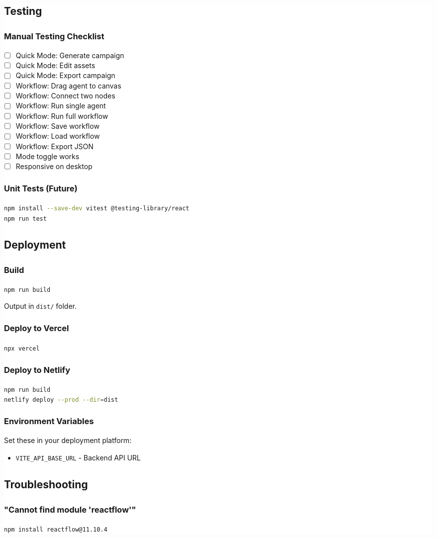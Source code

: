 ## Testing

### Manual Testing Checklist
- [ ] Quick Mode: Generate campaign
- [ ] Quick Mode: Edit assets
- [ ] Quick Mode: Export campaign
- [ ] Workflow: Drag agent to canvas
- [ ] Workflow: Connect two nodes
- [ ] Workflow: Run single agent
- [ ] Workflow: Run full workflow
- [ ] Workflow: Save workflow
- [ ] Workflow: Load workflow
- [ ] Workflow: Export JSON
- [ ] Mode toggle works
- [ ] Responsive on desktop

### Unit Tests (Future)
```bash
npm install --save-dev vitest @testing-library/react
npm run test
```

## Deployment

### Build
```bash
npm run build
```

Output in `dist/` folder.

### Deploy to Vercel
```bash
npx vercel
```

### Deploy to Netlify
```bash
npm run build
netlify deploy --prod --dir=dist
```

### Environment Variables
Set these in your deployment platform:
- `VITE_API_BASE_URL` - Backend API URL

## Troubleshooting

### "Cannot find module 'reactflow'"
```bash
npm install reactflow@11.10.4
```
